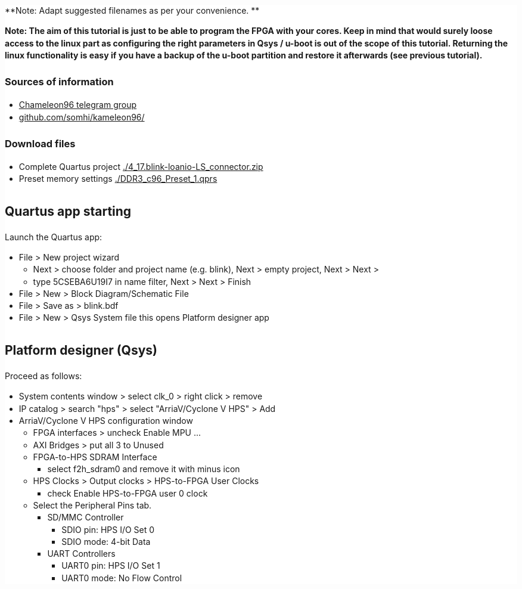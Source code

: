 **Note: Adapt suggested filenames as per your convenience.  **

**Note: The aim of this tutorial is just to be able to program the FPGA with your cores. Keep in mind that would surely loose access to the linux part as configuring the right parameters in Qsys / u-boot is out of the scope of this tutorial. Returning the linux functionality is easy if you have a backup of the u-boot partition and restore it afterwards (see previous tutorial).**

### Sources of information

* [Chameleon96 telegram group](https://t.me/Chameleon96)
* [github.com/somhi/kameleon96/](https://github.com/somhi/kameleon96)


### Download files

* Complete Quartus project [./4_17.blink-loanio-LS_connector.zip](./README_files/4_17.blink-loanio-LS_connector.zip)
* Preset memory settings [./DDR3_c96_Preset_1.qprs](./README_files/DDR3_c96_Preset_1.qprs)



Quartus app starting
--------------------

Launch the Quartus app:

* File > New project wizard
	* Next > choose folder and project name (e.g. blink), Next  > empty project, Next > Next >  
	* type 5CSEBA6U19I7  in name filter, Next > Next > Finish
* File > New > Block Diagram/Schematic File 
* File > Save as >  blink.bdf
* File > New > Qsys System file		this opens Platform designer app


Platform designer (Qsys)
------------------------

Proceed as follows:

* System contents window > select clk_0 > right click > remove
* IP catalog > search "hps" > select "ArriaV/Cyclone V HPS" > Add
* ArriaV/Cyclone V HPS configuration window 
	* FPGA interfaces > uncheck Enable MPU ...
	* AXI Bridges > put all 3 to Unused
	* FPGA-to-HPS SDRAM Interface
		* select  f2h_sdram0 and remove it with minus icon
	* HPS Clocks > Output clocks > HPS-to-FPGA User Clocks
		* check Enable HPS-to-FPGA user 0 clock
	* Select the Peripheral Pins tab.
		* SD/MMC Controller
			* SDIO pin: HPS I/O Set 0
			* SDIO mode: 4-bit Data
		* UART Controllers
			* UART0 pin: HPS I/O Set 1
			* UART0 mode: No Flow Control
